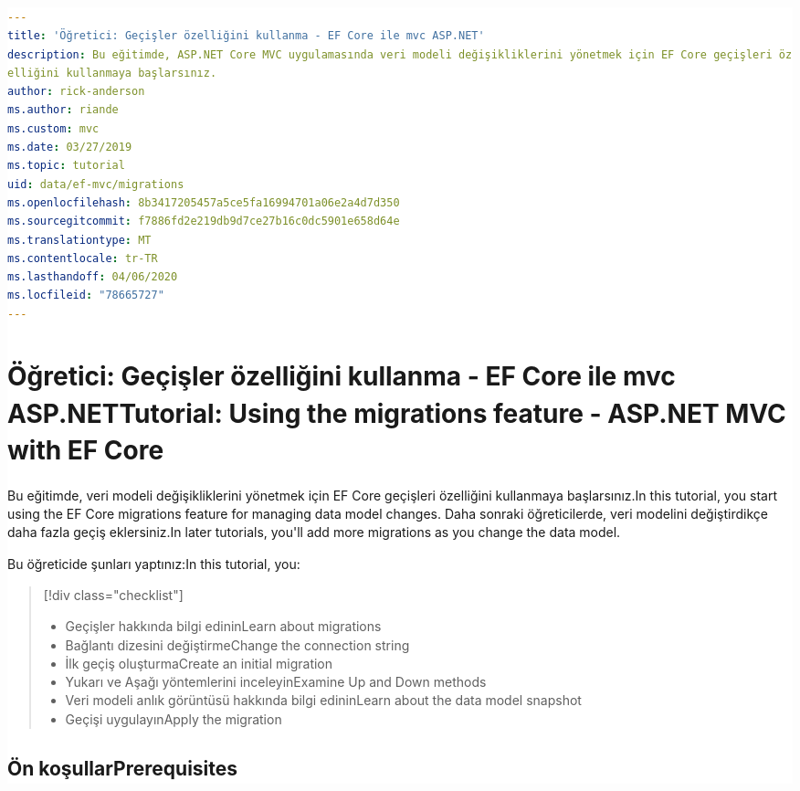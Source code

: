 ```yaml
---
title: 'Öğretici: Geçişler özelliğini kullanma - EF Core ile mvc ASP.NET'
description: Bu eğitimde, ASP.NET Core MVC uygulamasında veri modeli değişikliklerini yönetmek için EF Core geçişleri özelliğini kullanmaya başlarsınız.
author: rick-anderson
ms.author: riande
ms.custom: mvc
ms.date: 03/27/2019
ms.topic: tutorial
uid: data/ef-mvc/migrations
ms.openlocfilehash: 8b3417205457a5ce5fa16994701a06e2a4d7d350
ms.sourcegitcommit: f7886fd2e219db9d7ce27b16c0dc5901e658d64e
ms.translationtype: MT
ms.contentlocale: tr-TR
ms.lasthandoff: 04/06/2020
ms.locfileid: "78665727"
---
```

# <a name="tutorial-using-the-migrations-feature---aspnet-mvc-with-ef-core"></a><span data-ttu-id="fa6b9-103">Öğretici: Geçişler özelliğini kullanma - EF Core ile mvc ASP.NET</span><span class="sxs-lookup"><span data-stu-id="fa6b9-103">Tutorial: Using the migrations feature - ASP.NET MVC with EF Core</span></span>

<span data-ttu-id="fa6b9-104">Bu eğitimde, veri modeli değişikliklerini yönetmek için EF Core geçişleri özelliğini kullanmaya başlarsınız.</span><span class="sxs-lookup"><span data-stu-id="fa6b9-104">In this tutorial, you start using the EF Core migrations feature for managing data model changes.</span></span> <span data-ttu-id="fa6b9-105">Daha sonraki öğreticilerde, veri modelini değiştirdikçe daha fazla geçiş eklersiniz.</span><span class="sxs-lookup"><span data-stu-id="fa6b9-105">In later tutorials, you'll add more migrations as you change the data model.</span></span>

<span data-ttu-id="fa6b9-106">Bu öğreticide şunları yaptınız:</span><span class="sxs-lookup"><span data-stu-id="fa6b9-106">In this tutorial, you:</span></span>

> [!div class="checklist"]
> * <span data-ttu-id="fa6b9-107">Geçişler hakkında bilgi edinin</span><span class="sxs-lookup"><span data-stu-id="fa6b9-107">Learn about migrations</span></span>
> * <span data-ttu-id="fa6b9-108">Bağlantı dizesini değiştirme</span><span class="sxs-lookup"><span data-stu-id="fa6b9-108">Change the connection string</span></span>
> * <span data-ttu-id="fa6b9-109">İlk geçiş oluşturma</span><span class="sxs-lookup"><span data-stu-id="fa6b9-109">Create an initial migration</span></span>
> * <span data-ttu-id="fa6b9-110">Yukarı ve Aşağı yöntemlerini inceleyin</span><span class="sxs-lookup"><span data-stu-id="fa6b9-110">Examine Up and Down methods</span></span>
> * <span data-ttu-id="fa6b9-111">Veri modeli anlık görüntüsü hakkında bilgi edinin</span><span class="sxs-lookup"><span data-stu-id="fa6b9-111">Learn about the data model snapshot</span></span>
> * <span data-ttu-id="fa6b9-112">Geçişi uygulayın</span><span class="sxs-lookup"><span data-stu-id="fa6b9-112">Apply the migration</span></span>

## <a name="prerequisites"></a><span data-ttu-id="fa6b9-113">Ön koşullar</span><span class="sxs-lookup"><span data-stu-id="fa6b9-113">Prerequisites</span></span>
